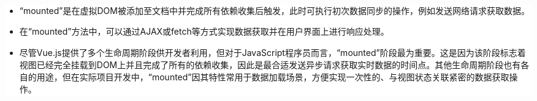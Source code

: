 - “mounted”是在虚拟DOM被添加至文档中并完成所有依赖收集后触发，此时可执行初次数据同步的操作，例如发送网络请求获取数据。

- 在“mounted”方法中，可以通过AJAX或fetch等方式实现数据获取并在用户界面上进行响应处理。

- 尽管Vue.js提供了多个生命周期阶段供开发者利用，但对于JavaScript程序员而言，“mounted”阶段最为重要。这是因为该阶段标志着视图已经完全挂载到DOM上并且完成了所有的依赖收集，因此是最合适发送异步请求获取实时数据的时间点。其他生命周期阶段也有各自的用途，但在实际项目开发中，“mounted”因其特性常用于数据加载场景，方便实现一次性的、与视图状态关联紧密的数据获取操作。